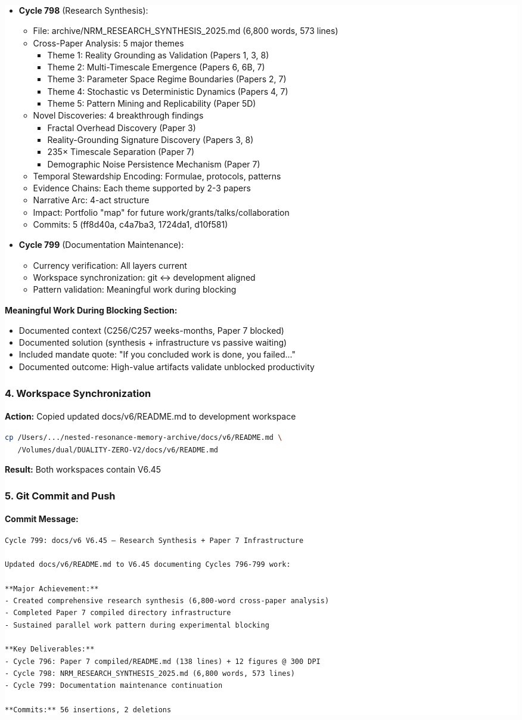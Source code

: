 - **Cycle 798** (Research Synthesis):
  - File: archive/NRM_RESEARCH_SYNTHESIS_2025.md (6,800 words, 573 lines)
  - Cross-Paper Analysis: 5 major themes
    - Theme 1: Reality Grounding as Validation (Papers 1, 3, 8)
    - Theme 2: Multi-Timescale Emergence (Papers 6, 6B, 7)
    - Theme 3: Parameter Space Regime Boundaries (Papers 2, 7)
    - Theme 4: Stochastic vs Deterministic Dynamics (Papers 4, 7)
    - Theme 5: Pattern Mining and Replicability (Paper 5D)
  - Novel Discoveries: 4 breakthrough findings
    - Fractal Overhead Discovery (Paper 3)
    - Reality-Grounding Signature Discovery (Papers 3, 8)
    - 235× Timescale Separation (Paper 7)
    - Demographic Noise Persistence Mechanism (Paper 7)
  - Temporal Stewardship Encoding: Formulae, protocols, patterns
  - Evidence Chains: Each theme supported by 2-3 papers
  - Narrative Arc: 4-act structure
  - Impact: Portfolio "map" for future work/grants/talks/collaboration
  - Commits: 5 (ff8d40a, c4a7ba3, 1724da1, d10f581)

- **Cycle 799** (Documentation Maintenance):
  - Currency verification: All layers current
  - Workspace synchronization: git ↔ development aligned
  - Pattern validation: Meaningful work during blocking

**Meaningful Work During Blocking Section:**
- Documented context (C256/C257 weeks-months, Paper 7 blocked)
- Documented solution (synthesis + infrastructure vs passive waiting)
- Included mandate quote: "If you concluded work is done, you failed..."
- Documented outcome: High-value artifacts validate unblocked productivity

### 4. Workspace Synchronization

**Action:** Copied updated docs/v6/README.md to development workspace
```bash
cp /Users/.../nested-resonance-memory-archive/docs/v6/README.md \
   /Volumes/dual/DUALITY-ZERO-V2/docs/v6/README.md
```

**Result:** Both workspaces contain V6.45

### 5. Git Commit and Push

**Commit Message:**
```
Cycle 799: docs/v6 V6.45 — Research Synthesis + Paper 7 Infrastructure

Updated docs/v6/README.md to V6.45 documenting Cycles 796-799 work:

**Major Achievement:**
- Created comprehensive research synthesis (6,800-word cross-paper analysis)
- Completed Paper 7 compiled directory infrastructure
- Sustained parallel work pattern during experimental blocking

**Key Deliverables:**
- Cycle 796: Paper 7 compiled/README.md (138 lines) + 12 figures @ 300 DPI
- Cycle 798: NRM_RESEARCH_SYNTHESIS_2025.md (6,800 words, 573 lines)
- Cycle 799: Documentation maintenance continuation

**Commits:** 56 insertions, 2 deletions
```
